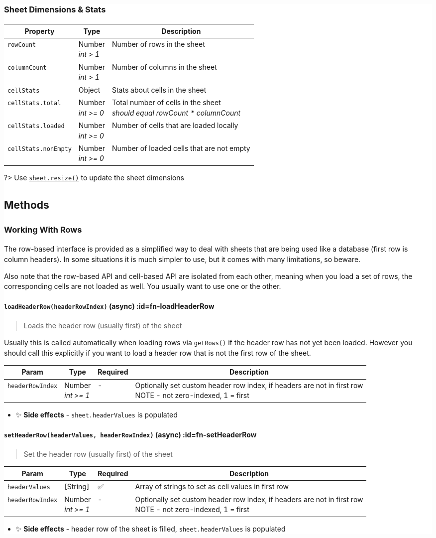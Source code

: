 
### Sheet Dimensions & Stats

Property|Type|Description
---|---|---
`rowCount`|Number<br>_int > 1_|Number of rows in the sheet
`columnCount`|Number<br>_int > 1_|Number of columns in the sheet
`cellStats`|Object|Stats about cells in the sheet
`cellStats.total`|Number<br>_int >= 0_|Total number of cells in the sheet<br>_should equal rowCount * columnCount_
`cellStats.loaded`|Number<br>_int >= 0_|Number of cells that are loaded locally
`cellStats.nonEmpty`|Number<br>_int >= 0_|Number of loaded cells that are not empty

?> Use [`sheet.resize()`](#fn-resize) to update the sheet dimensions


## Methods

### Working With Rows

The row-based interface is provided as a simplified way to deal with sheets that are being used like a database (first row is column headers). In some situations it is much simpler to use, but it comes with many limitations, so beware.

Also note that the row-based API and cell-based API are isolated from each other, meaning when you load a set of rows, the corresponding cells are not loaded as well. You usually want to use one or the other.

#### `loadHeaderRow(headerRowIndex)` (async) :id=fn-loadHeaderRow
> Loads the header row (usually first) of the sheet

Usually this is called automatically when loading rows via `getRows()` if the header row has not yet been loaded. However you should call this explicitly if you want to load a header row that is not the first row of the sheet.

Param|Type|Required|Description
---|---|---|---
`headerRowIndex`|Number<br>_int >= 1_|-|Optionally set custom header row index, if headers are not in first row<br>NOTE - not zero-indexed, 1 = first

- ✨ **Side effects** - `sheet.headerValues` is populated

#### `setHeaderRow(headerValues, headerRowIndex)` (async) :id=fn-setHeaderRow
> Set the header row (usually first) of the sheet

Param|Type|Required|Description
---|---|---|---
`headerValues`|[String]|✅|Array of strings to set as cell values in first row
`headerRowIndex`|Number<br>_int >= 1_|-|Optionally set custom header row index, if headers are not in first row<br>NOTE - not zero-indexed, 1 = first

- ✨ **Side effects** - header row of the sheet is filled, `sheet.headerValues` is populated

